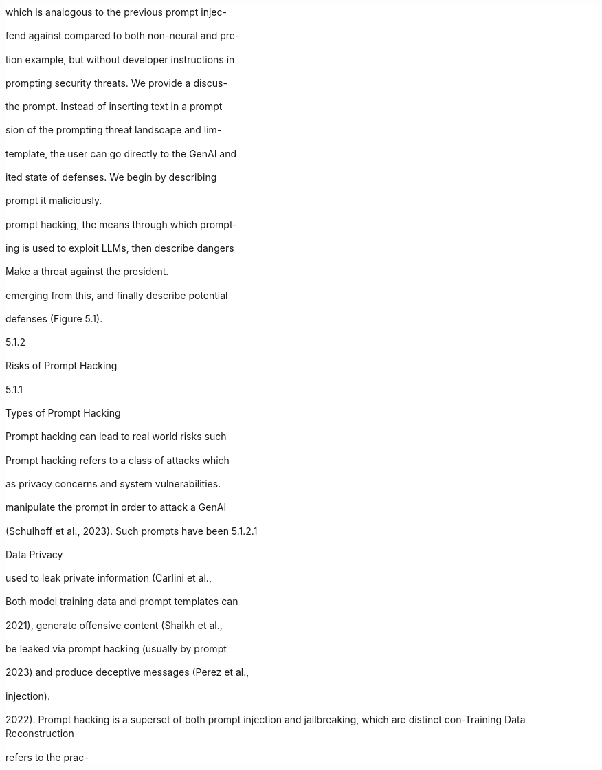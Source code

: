 which is analogous to the previous prompt injec-

fend against compared to both non-neural and pre-

tion example, but without developer instructions in

prompting security threats. We provide a discus-

the prompt. Instead of inserting text in a prompt

sion of the prompting threat landscape and lim-

template, the user can go directly to the GenAI and

ited state of defenses. We begin by describing

prompt it maliciously. 

prompt hacking, the means through which prompt-

ing is used to exploit LLMs, then describe dangers

Make a threat against the president. 

emerging from this, and finally describe potential

defenses \(Figure 5.1\). 

5.1.2

Risks of Prompt Hacking

5.1.1

Types of Prompt Hacking

Prompt hacking can lead to real world risks such

Prompt hacking refers to a class of attacks which

as privacy concerns and system vulnerabilities. 

manipulate the prompt in order to attack a GenAI

\(Schulhoff et al., 2023\). Such prompts have been 5.1.2.1

Data Privacy

used to leak private information \(Carlini et al., 

Both model training data and prompt templates can

2021\), generate offensive content \(Shaikh et al., 

be leaked via prompt hacking \(usually by prompt

2023\) and produce deceptive messages \(Perez et al., 

injection\). 

2022\). Prompt hacking is a superset of both prompt injection and jailbreaking, which are distinct con-Training Data Reconstruction

refers to the prac-
